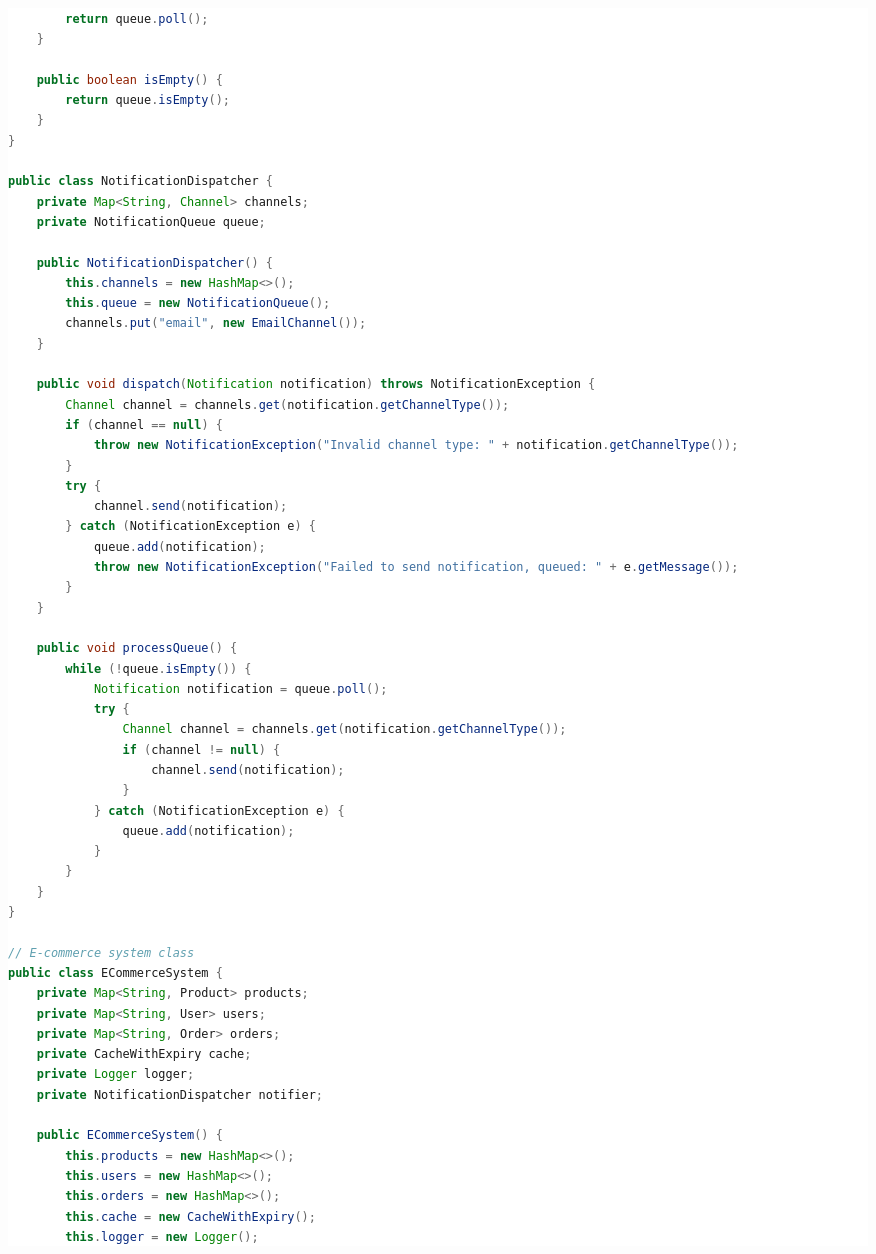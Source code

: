 ```java
        return queue.poll();
    }

    public boolean isEmpty() {
        return queue.isEmpty();
    }
}

public class NotificationDispatcher {
    private Map<String, Channel> channels;
    private NotificationQueue queue;

    public NotificationDispatcher() {
        this.channels = new HashMap<>();
        this.queue = new NotificationQueue();
        channels.put("email", new EmailChannel());
    }

    public void dispatch(Notification notification) throws NotificationException {
        Channel channel = channels.get(notification.getChannelType());
        if (channel == null) {
            throw new NotificationException("Invalid channel type: " + notification.getChannelType());
        }
        try {
            channel.send(notification);
        } catch (NotificationException e) {
            queue.add(notification);
            throw new NotificationException("Failed to send notification, queued: " + e.getMessage());
        }
    }

    public void processQueue() {
        while (!queue.isEmpty()) {
            Notification notification = queue.poll();
            try {
                Channel channel = channels.get(notification.getChannelType());
                if (channel != null) {
                    channel.send(notification);
                }
            } catch (NotificationException e) {
                queue.add(notification);
            }
        }
    }
}

// E-commerce system class
public class ECommerceSystem {
    private Map<String, Product> products;
    private Map<String, User> users;
    private Map<String, Order> orders;
    private CacheWithExpiry cache;
    private Logger logger;
    private NotificationDispatcher notifier;

    public ECommerceSystem() {
        this.products = new HashMap<>();
        this.users = new HashMap<>();
        this.orders = new HashMap<>();
        this.cache = new CacheWithExpiry();
        this.logger = new Logger();
```